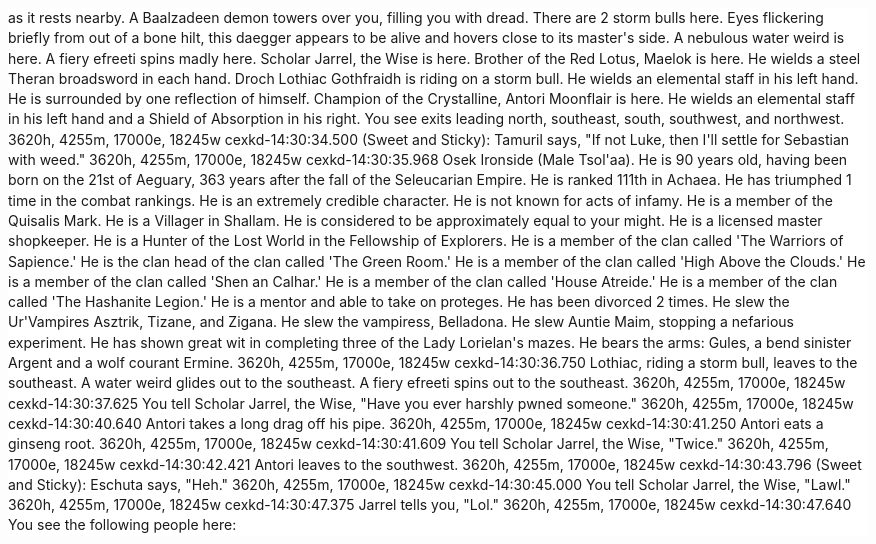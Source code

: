 as it rests nearby. A Baalzadeen demon towers over you, filling you with dread. There are 2 storm bulls here. Eyes 
flickering briefly from out of a bone hilt, this daegger appears to be alive and hovers close to its master's side. A 
nebulous water weird is here. A fiery efreeti spins madly here. Scholar Jarrel, the Wise is here. Brother of the Red 
Lotus, Maelok is here. He wields a steel Theran broadsword in each hand. Droch Lothiac Gothfraidh is riding on a storm 
bull. He wields an elemental staff in his left hand. He is surrounded by one reflection of himself. Champion of the 
Crystalline, Antori Moonflair is here. He wields an elemental staff in his left hand and a Shield of Absorption in his 
right.
You see exits leading north, southeast, south, southwest, and northwest.
3620h, 4255m, 17000e, 18245w cexkd-14:30:34.500
(Sweet and Sticky): Tamuril says, "If not Luke, then I'll settle for Sebastian with weed."
3620h, 4255m, 17000e, 18245w cexkd-14:30:35.968
Osek Ironside (Male Tsol'aa).
He is 90 years old, having been born on the 21st of Aeguary, 363 years after the fall of the Seleucarian Empire.
He is ranked 111th in Achaea.
He has triumphed 1 time in the combat rankings.
He is an extremely credible character.
He is not known for acts of infamy.
He is a member of the Quisalis Mark.
He is a Villager in Shallam.
He is considered to be approximately equal to your might.
He is a licensed master shopkeeper.
He is a Hunter of the Lost World in the Fellowship of Explorers.
He is a member of the clan called 'The Warriors of Sapience.'
He is the clan head of the clan called 'The Green Room.'
He is a member of the clan called 'High Above the Clouds.'
He is a member of the clan called 'Shen an Calhar.'
He is a member of the clan called 'House Atreide.'
He is a member of the clan called 'The Hashanite Legion.'
He is a mentor and able to take on proteges.
He has been divorced 2 times.
He slew the Ur'Vampires Asztrik, Tizane, and Zigana.
He slew the vampiress, Belladona.
He slew Auntie Maim, stopping a nefarious experiment.
He has shown great wit in completing three of the Lady Lorielan's mazes.
He bears the arms: Gules, a bend sinister Argent and a wolf courant Ermine.
3620h, 4255m, 17000e, 18245w cexkd-14:30:36.750
Lothiac, riding a storm bull, leaves to the southeast.
A water weird glides out to the southeast.
A fiery efreeti spins out to the southeast.
3620h, 4255m, 17000e, 18245w cexkd-14:30:37.625
You tell Scholar Jarrel, the Wise, "Have you ever harshly pwned someone."
3620h, 4255m, 17000e, 18245w cexkd-14:30:40.640
Antori takes a long drag off his pipe.
3620h, 4255m, 17000e, 18245w cexkd-14:30:41.250
Antori eats a ginseng root.
3620h, 4255m, 17000e, 18245w cexkd-14:30:41.609
You tell Scholar Jarrel, the Wise, "Twice."
3620h, 4255m, 17000e, 18245w cexkd-14:30:42.421
Antori leaves to the southwest.
3620h, 4255m, 17000e, 18245w cexkd-14:30:43.796
(Sweet and Sticky): Eschuta says, "Heh."
3620h, 4255m, 17000e, 18245w cexkd-14:30:45.000
You tell Scholar Jarrel, the Wise, "Lawl."
3620h, 4255m, 17000e, 18245w cexkd-14:30:47.375
Jarrel tells you, "Lol."
3620h, 4255m, 17000e, 18245w cexkd-14:30:47.640
You see the following people here: